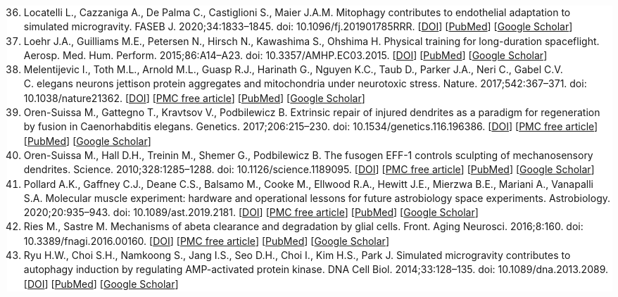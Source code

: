 36. Locatelli L., Cazzaniga A., De Palma C., Castiglioni S., Maier J.A.M. Mitophagy contributes to endothelial adaptation to simulated microgravity. FASEB J. 2020;34:1833–1845. doi: 10.1096/fj.201901785RRR. [[DOI](https://doi.org/10.1096/fj.201901785RRR)] [[PubMed](https://pubmed.ncbi.nlm.nih.gov/31914607/)] [[Google Scholar](https://scholar.google.com/scholar_lookup?journal=FASEB%20J.&title=Mitophagy%20contributes%20to%20endothelial%20adaptation%20to%20simulated%20microgravity&author=L.%20Locatelli&author=A.%20Cazzaniga&author=C.%20De%20Palma&author=S.%20Castiglioni&author=J.A.M.%20Maier&volume=34&publication_year=2020&pages=1833-1845&pmid=31914607&doi=10.1096/fj.201901785RRR&)]
37. Loehr J.A., Guilliams M.E., Petersen N., Hirsch N., Kawashima S., Ohshima H. Physical training for long-duration spaceflight. Aerosp. Med. Hum. Perform. 2015;86:A14–A23. doi: 10.3357/AMHP.EC03.2015. [[DOI](https://doi.org/10.3357/AMHP.EC03.2015)] [[PubMed](https://pubmed.ncbi.nlm.nih.gov/26630191/)] [[Google Scholar](https://scholar.google.com/scholar_lookup?journal=Aerosp.%20Med.%20Hum.%20Perform.&title=Physical%20training%20for%20long-duration%20spaceflight&author=J.A.%20Loehr&author=M.E.%20Guilliams&author=N.%20Petersen&author=N.%20Hirsch&author=S.%20Kawashima&volume=86&publication_year=2015&pages=A14-A23&pmid=26630191&doi=10.3357/AMHP.EC03.2015&)]
38. Melentijevic I., Toth M.L., Arnold M.L., Guasp R.J., Harinath G., Nguyen K.C., Taub D., Parker J.A., Neri C., Gabel C.V. C. elegans neurons jettison protein aggregates and mitochondria under neurotoxic stress. Nature. 2017;542:367–371. doi: 10.1038/nature21362. [[DOI](https://doi.org/10.1038/nature21362)] [[PMC free article](/articles/PMC5336134/)] [[PubMed](https://pubmed.ncbi.nlm.nih.gov/28178240/)] [[Google Scholar](https://scholar.google.com/scholar_lookup?journal=Nature&title=C.%C2%A0elegans%20neurons%20jettison%20protein%20aggregates%20and%20mitochondria%20under%20neurotoxic%20stress&author=I.%20Melentijevic&author=M.L.%20Toth&author=M.L.%20Arnold&author=R.J.%20Guasp&author=G.%20Harinath&volume=542&publication_year=2017&pages=367-371&pmid=28178240&doi=10.1038/nature21362&)]
39. Oren-Suissa M., Gattegno T., Kravtsov V., Podbilewicz B. Extrinsic repair of injured dendrites as a paradigm for regeneration by fusion in Caenorhabditis elegans. Genetics. 2017;206:215–230. doi: 10.1534/genetics.116.196386. [[DOI](https://doi.org/10.1534/genetics.116.196386)] [[PMC free article](/articles/PMC5419471/)] [[PubMed](https://pubmed.ncbi.nlm.nih.gov/28283540/)] [[Google Scholar](https://scholar.google.com/scholar_lookup?journal=Genetics&title=Extrinsic%20repair%20of%20injured%20dendrites%20as%20a%20paradigm%20for%20regeneration%20by%20fusion%20in%20Caenorhabditis%20elegans&author=M.%20Oren-Suissa&author=T.%20Gattegno&author=V.%20Kravtsov&author=B.%20Podbilewicz&volume=206&publication_year=2017&pages=215-230&pmid=28283540&doi=10.1534/genetics.116.196386&)]
40. Oren-Suissa M., Hall D.H., Treinin M., Shemer G., Podbilewicz B. The fusogen EFF-1 controls sculpting of mechanosensory dendrites. Science. 2010;328:1285–1288. doi: 10.1126/science.1189095. [[DOI](https://doi.org/10.1126/science.1189095)] [[PMC free article](/articles/PMC3057141/)] [[PubMed](https://pubmed.ncbi.nlm.nih.gov/20448153/)] [[Google Scholar](https://scholar.google.com/scholar_lookup?journal=Science&title=The%20fusogen%20EFF-1%20controls%20sculpting%20of%20mechanosensory%20dendrites&author=M.%20Oren-Suissa&author=D.H.%20Hall&author=M.%20Treinin&author=G.%20Shemer&author=B.%20Podbilewicz&volume=328&publication_year=2010&pages=1285-1288&pmid=20448153&doi=10.1126/science.1189095&)]
41. Pollard A.K., Gaffney C.J., Deane C.S., Balsamo M., Cooke M., Ellwood R.A., Hewitt J.E., Mierzwa B.E., Mariani A., Vanapalli S.A. Molecular muscle experiment: hardware and operational lessons for future astrobiology space experiments. Astrobiology. 2020;20:935–943. doi: 10.1089/ast.2019.2181. [[DOI](https://doi.org/10.1089/ast.2019.2181)] [[PMC free article](/articles/PMC7415877/)] [[PubMed](https://pubmed.ncbi.nlm.nih.gov/32267726/)] [[Google Scholar](https://scholar.google.com/scholar_lookup?journal=Astrobiology&title=Molecular%20muscle%20experiment:%20hardware%20and%20operational%20lessons%20for%20future%20astrobiology%20space%20experiments&author=A.K.%20Pollard&author=C.J.%20Gaffney&author=C.S.%20Deane&author=M.%20Balsamo&author=M.%20Cooke&volume=20&publication_year=2020&pages=935-943&pmid=32267726&doi=10.1089/ast.2019.2181&)]
42. Ries M., Sastre M. Mechanisms of abeta clearance and degradation by glial cells. Front. Aging Neurosci. 2016;8:160. doi: 10.3389/fnagi.2016.00160. [[DOI](https://doi.org/10.3389/fnagi.2016.00160)] [[PMC free article](/articles/PMC4932097/)] [[PubMed](https://pubmed.ncbi.nlm.nih.gov/27458370/)] [[Google Scholar](https://scholar.google.com/scholar_lookup?journal=Front.%20Aging%20Neurosci.&title=Mechanisms%20of%20abeta%20clearance%20and%20degradation%20by%20glial%20cells&author=M.%20Ries&author=M.%20Sastre&volume=8&publication_year=2016&pages=160&pmid=27458370&doi=10.3389/fnagi.2016.00160&)]
43. Ryu H.W., Choi S.H., Namkoong S., Jang I.S., Seo D.H., Choi I., Kim H.S., Park J. Simulated microgravity contributes to autophagy induction by regulating AMP-activated protein kinase. DNA Cell Biol. 2014;33:128–135. doi: 10.1089/dna.2013.2089. [[DOI](https://doi.org/10.1089/dna.2013.2089)] [[PubMed](https://pubmed.ncbi.nlm.nih.gov/24387300/)] [[Google Scholar](https://scholar.google.com/scholar_lookup?journal=DNA%20Cell%20Biol.&title=Simulated%20microgravity%20contributes%20to%20autophagy%20induction%20by%20regulating%20AMP-activated%20protein%20kinase&author=H.W.%20Ryu&author=S.H.%20Choi&author=S.%20Namkoong&author=I.S.%20Jang&author=D.H.%20Seo&volume=33&publication_year=2014&pages=128-135&pmid=24387300&doi=10.1089/dna.2013.2089&)]